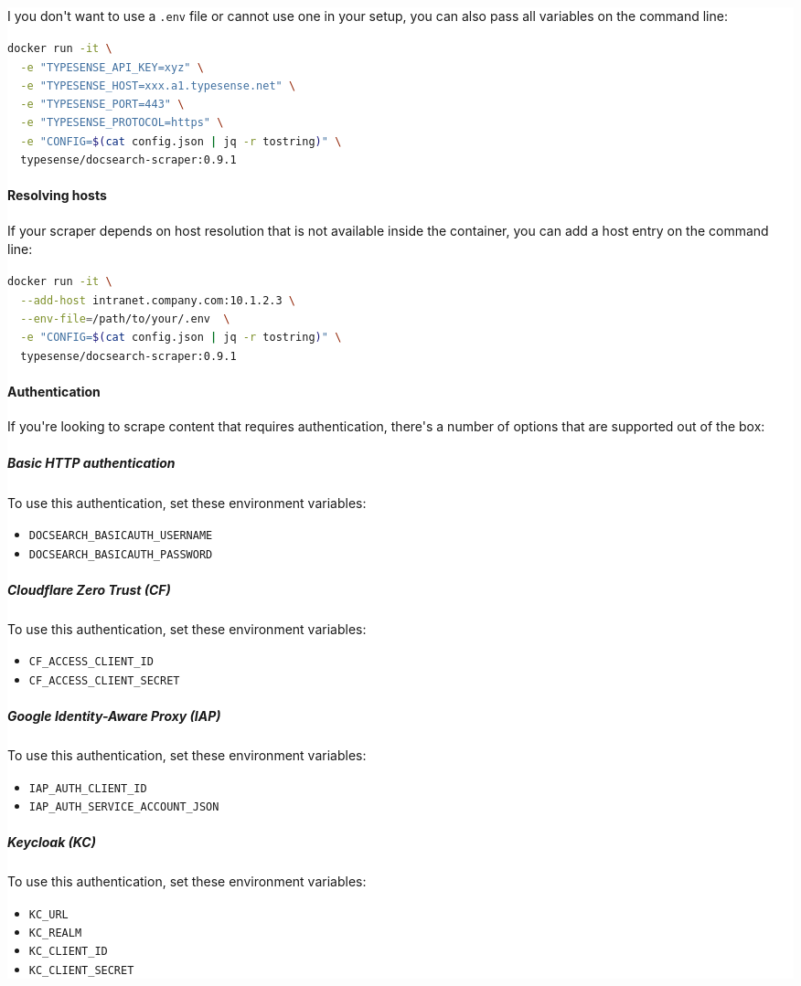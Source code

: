 I you don't want to use a `.env` file or cannot use one in your setup, you can also pass all variables on the command line:

```bash
docker run -it \
  -e "TYPESENSE_API_KEY=xyz" \
  -e "TYPESENSE_HOST=xxx.a1.typesense.net" \
  -e "TYPESENSE_PORT=443" \
  -e "TYPESENSE_PROTOCOL=https" \
  -e "CONFIG=$(cat config.json | jq -r tostring)" \
  typesense/docsearch-scraper:0.9.1
```

#### Resolving hosts

If your scraper depends on host resolution that is not available inside the container, you can add a host entry on the command line:

```bash
docker run -it \
  --add-host intranet.company.com:10.1.2.3 \
  --env-file=/path/to/your/.env  \
  -e "CONFIG=$(cat config.json | jq -r tostring)" \
  typesense/docsearch-scraper:0.9.1
```

#### Authentication

If you're looking to scrape content that requires authentication, there's a
number of options that are supported out of the box:


##### Basic HTTP authentication

To use this authentication, set these environment variables:

- `DOCSEARCH_BASICAUTH_USERNAME`
- `DOCSEARCH_BASICAUTH_PASSWORD`

##### Cloudflare Zero Trust (CF)

To use this authentication, set these environment variables:

- `CF_ACCESS_CLIENT_ID`
- `CF_ACCESS_CLIENT_SECRET`

##### Google Identity-Aware Proxy (IAP)

To use this authentication, set these environment variables:

- `IAP_AUTH_CLIENT_ID`
- `IAP_AUTH_SERVICE_ACCOUNT_JSON`

##### Keycloak (KC)

To use this authentication, set these environment variables:

- `KC_URL`
- `KC_REALM`
- `KC_CLIENT_ID`
- `KC_CLIENT_SECRET`
